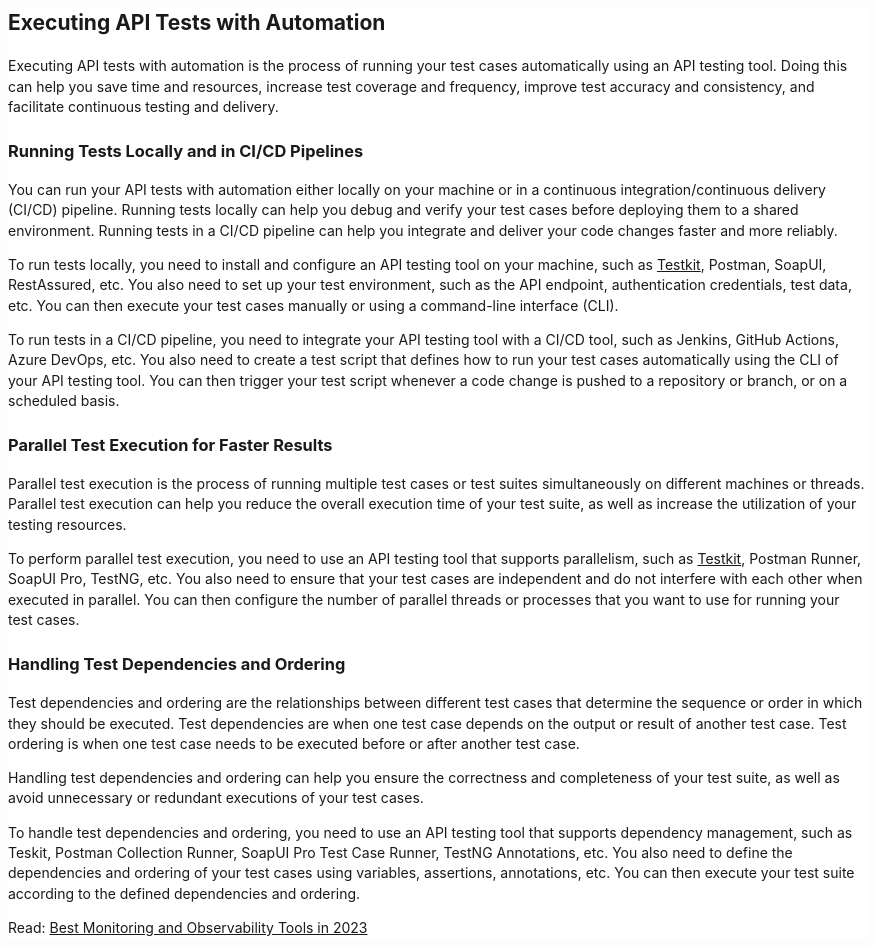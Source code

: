 ## Executing API Tests with Automation

Executing API tests with automation is the process of running your test cases automatically using an API testing tool. Doing this can help you save time and resources, increase test coverage and frequency, improve test accuracy and consistency, and facilitate continuous testing and delivery.

### Running Tests Locally and in CI/CD Pipelines

You can run your API tests with automation either locally on your machine or in a continuous integration/continuous delivery (CI/CD) pipeline. Running tests locally can help you debug and verify your test cases before deploying them to a shared environment. Running tests in a CI/CD pipeline can help you integrate and deliver your code changes faster and more reliably.

To run tests locally, you need to install and configure an API testing tool on your machine, such as [Testkit](https://usetestkit.com/), Postman, SoapUI, RestAssured, etc. You also need to set up your test environment, such as the API endpoint, authentication credentials, test data, etc. You can then execute your test cases manually or using a command-line interface (CLI).

To run tests in a CI/CD pipeline, you need to integrate your API testing tool with a CI/CD tool, such as Jenkins, GitHub Actions, Azure DevOps, etc. You also need to create a test script that defines how to run your test cases automatically using the CLI of your API testing tool. You can then trigger your test script whenever a code change is pushed to a repository or branch, or on a scheduled basis.

### Parallel Test Execution for Faster Results

Parallel test execution is the process of running multiple test cases or test suites simultaneously on different machines or threads. Parallel test execution can help you reduce the overall execution time of your test suite, as well as increase the utilization of your testing resources.

To perform parallel test execution, you need to use an API testing tool that supports parallelism, such as [Testkit](https://usetestkit.com/), Postman Runner, SoapUI Pro, TestNG, etc. You also need to ensure that your test cases are independent and do not interfere with each other when executed in parallel. You can then configure the number of parallel threads or processes that you want to use for running your test cases.

### Handling Test Dependencies and Ordering

Test dependencies and ordering are the relationships between different test cases that determine the sequence or order in which they should be executed. Test dependencies are when one test case depends on the output or result of another test case. Test ordering is when one test case needs to be executed before or after another test case.

Handling test dependencies and ordering can help you ensure the correctness and completeness of your test suite, as well as avoid unnecessary or redundant executions of your test cases.

To handle test dependencies and ordering, you need to use an API testing tool that supports dependency management, such as Teskit, Postman Collection Runner, SoapUI Pro Test Case Runner, TestNG Annotations, etc. You also need to define the dependencies and ordering of your test cases using variables, assertions, annotations, etc. You can then execute your test suite according to the defined dependencies and ordering.

Read: [Best Monitoring and Observability Tools in 2023](https://monoscope.tech/blog/best-api-monitoring-and-observability-tools/)
